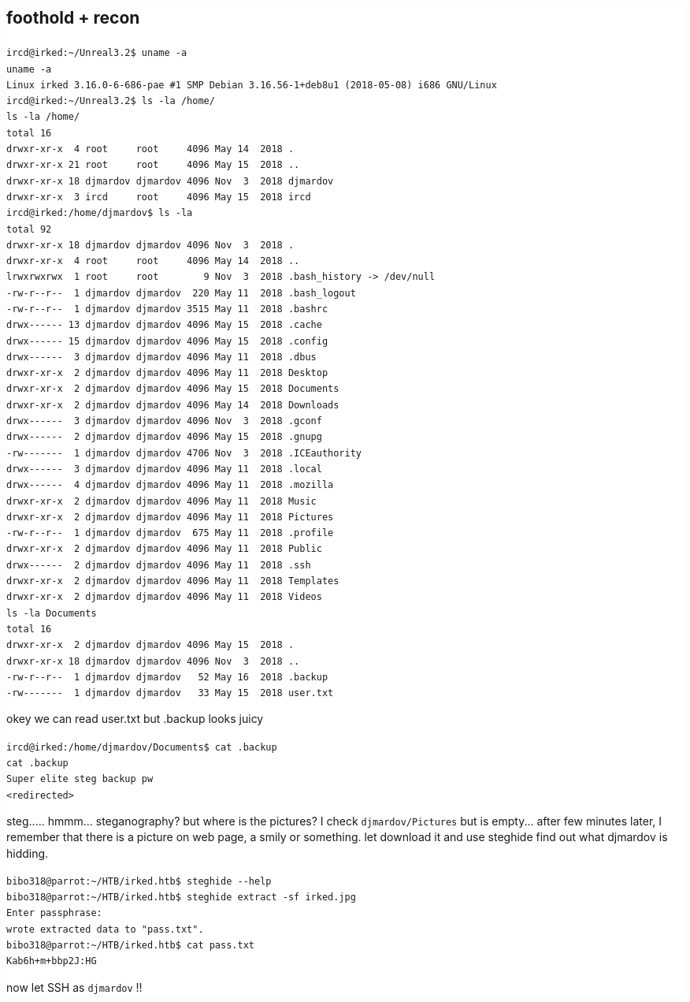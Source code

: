 ## foothold + recon
```console
ircd@irked:~/Unreal3.2$ uname -a
uname -a
Linux irked 3.16.0-6-686-pae #1 SMP Debian 3.16.56-1+deb8u1 (2018-05-08) i686 GNU/Linux
ircd@irked:~/Unreal3.2$ ls -la /home/
ls -la /home/
total 16
drwxr-xr-x  4 root     root     4096 May 14  2018 .
drwxr-xr-x 21 root     root     4096 May 15  2018 ..
drwxr-xr-x 18 djmardov djmardov 4096 Nov  3  2018 djmardov
drwxr-xr-x  3 ircd     root     4096 May 15  2018 ircd
ircd@irked:/home/djmardov$ ls -la
total 92
drwxr-xr-x 18 djmardov djmardov 4096 Nov  3  2018 .
drwxr-xr-x  4 root     root     4096 May 14  2018 ..
lrwxrwxrwx  1 root     root        9 Nov  3  2018 .bash_history -> /dev/null
-rw-r--r--  1 djmardov djmardov  220 May 11  2018 .bash_logout
-rw-r--r--  1 djmardov djmardov 3515 May 11  2018 .bashrc
drwx------ 13 djmardov djmardov 4096 May 15  2018 .cache
drwx------ 15 djmardov djmardov 4096 May 15  2018 .config
drwx------  3 djmardov djmardov 4096 May 11  2018 .dbus
drwxr-xr-x  2 djmardov djmardov 4096 May 11  2018 Desktop
drwxr-xr-x  2 djmardov djmardov 4096 May 15  2018 Documents
drwxr-xr-x  2 djmardov djmardov 4096 May 14  2018 Downloads
drwx------  3 djmardov djmardov 4096 Nov  3  2018 .gconf
drwx------  2 djmardov djmardov 4096 May 15  2018 .gnupg
-rw-------  1 djmardov djmardov 4706 Nov  3  2018 .ICEauthority
drwx------  3 djmardov djmardov 4096 May 11  2018 .local
drwx------  4 djmardov djmardov 4096 May 11  2018 .mozilla
drwxr-xr-x  2 djmardov djmardov 4096 May 11  2018 Music
drwxr-xr-x  2 djmardov djmardov 4096 May 11  2018 Pictures
-rw-r--r--  1 djmardov djmardov  675 May 11  2018 .profile
drwxr-xr-x  2 djmardov djmardov 4096 May 11  2018 Public
drwx------  2 djmardov djmardov 4096 May 11  2018 .ssh
drwxr-xr-x  2 djmardov djmardov 4096 May 11  2018 Templates
drwxr-xr-x  2 djmardov djmardov 4096 May 11  2018 Videos
ls -la Documents
total 16
drwxr-xr-x  2 djmardov djmardov 4096 May 15  2018 .
drwxr-xr-x 18 djmardov djmardov 4096 Nov  3  2018 ..
-rw-r--r--  1 djmardov djmardov   52 May 16  2018 .backup
-rw-------  1 djmardov djmardov   33 May 15  2018 user.txt
```
okey we can read user.txt but .backup looks juicy
```console
ircd@irked:/home/djmardov/Documents$ cat .backup
cat .backup
Super elite steg backup pw
<redirected>
```
steg..... hmmm... steganography? but where is the pictures? I check `djmardov/Pictures` but is empty... after few minutes later, I remember that there is a picture on web page, a smily or something. let download it and use steghide find out what djmardov is hidding.
```console
bibo318@parrot:~/HTB/irked.htb$ steghide --help
bibo318@parrot:~/HTB/irked.htb$ steghide extract -sf irked.jpg 
Enter passphrase: 
wrote extracted data to "pass.txt".
bibo318@parrot:~/HTB/irked.htb$ cat pass.txt 
Kab6h+m+bbp2J:HG
```
now let SSH as `djmardov` !!
```
```
